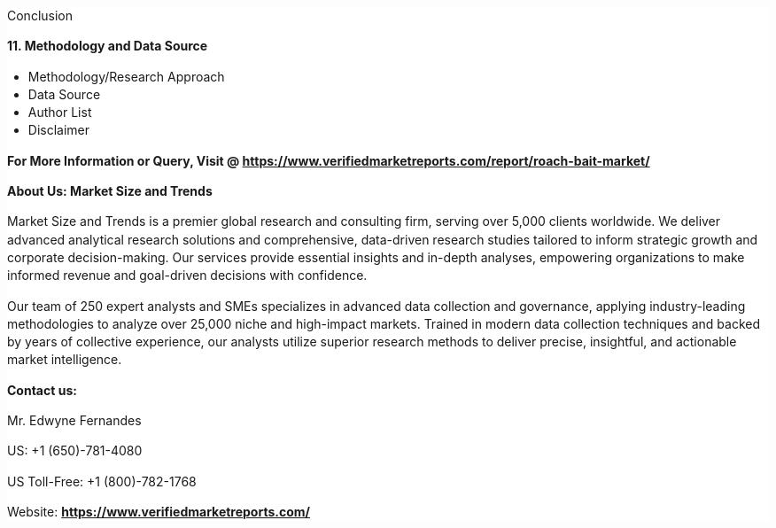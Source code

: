 Conclusion</strong></p><p><strong>11. Methodology and Data Source</strong></p><ul><li>Methodology/Research Approach</li><li>Data Source</li><li>Author List</li><li>Disclaimer</li></ul></p><p><strong>For More Information or Query, Visit @ <a href="https://www.verifiedmarketreports.com/report/roach-bait-market/">https://www.verifiedmarketreports.com/report/roach-bait-market/</a></strong></p><p><strong>About Us: Market Size and Trends</strong></p><p>Market Size and Trends is a premier global research and consulting firm, serving over 5,000 clients worldwide. We deliver advanced analytical research solutions and comprehensive, data-driven research studies tailored to inform strategic growth and corporate decision-making. Our services provide essential insights and in-depth analyses, empowering organizations to make informed revenue and goal-driven decisions with confidence.</p><p>Our team of 250 expert analysts and SMEs specializes in advanced data collection and governance, applying industry-leading methodologies to analyze over 25,000 niche and high-impact markets. Trained in modern data collection techniques and backed by years of collective experience, our analysts utilize superior research methods to deliver precise, insightful, and actionable market intelligence.</p><p><strong>Contact us:</strong></p><p>Mr. Edwyne Fernandes</p><p>US: +1 (650)-781-4080</p><p>US Toll-Free: +1 (800)-782-1768</p><p>Website: <strong><a href="https://www.verifiedmarketreports.com/">https://www.verifiedmarketreports.com/</a></strong></p>
